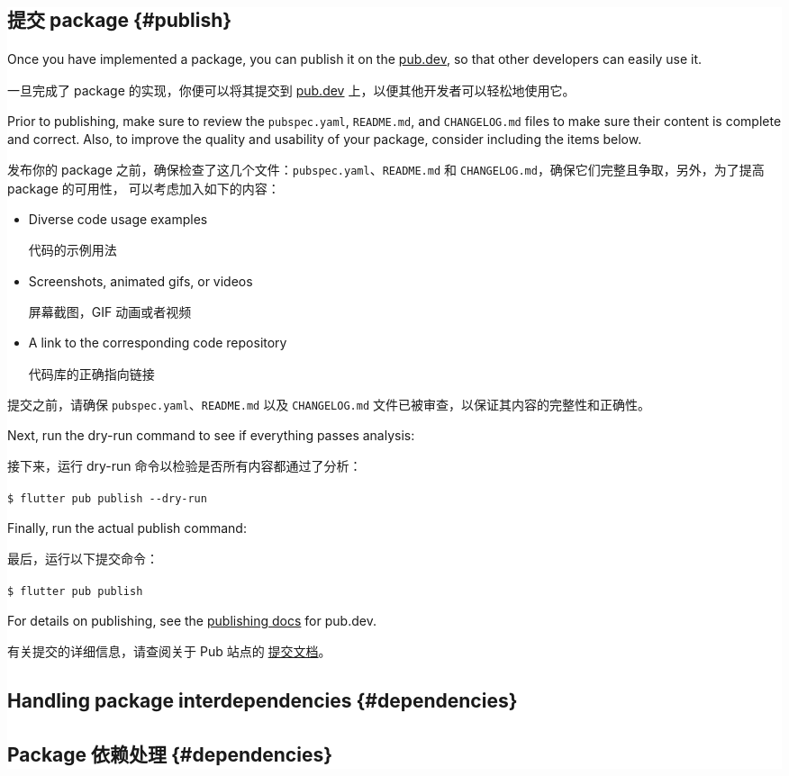 ## 提交 package {#publish}

Once you have implemented a package, you can publish it on the
[pub.dev][], so that other developers can
easily use it.

一旦完成了 package 的实现，你便可以将其提交到 [pub.dev][]
上，以便其他开发者可以轻松地使用它。

Prior to publishing, make sure to review the `pubspec.yaml`, `README.md`, and
`CHANGELOG.md` files to make sure their content is complete and correct. 
Also, to improve the quality and usability of your package, 
consider including the items below.

发布你的 package 之前，确保检查了这几个文件：`pubspec.yaml`、`README.md` 和
`CHANGELOG.md`，确保它们完整且争取，另外，为了提高 package 的可用性，
可以考虑加入如下的内容：

* Diverse code usage examples
 
  代码的示例用法

* Screenshots, animated gifs, or videos

  屏幕截图，GIF 动画或者视频

* A link to the corresponding code repository

  代码库的正确指向链接

提交之前，请确保 `pubspec.yaml`、`README.md` 以及
`CHANGELOG.md` 文件已被审查，以保证其内容的完整性和正确性。

Next, run the dry-run command to see if everything passes analysis:

接下来，运行 dry-run 命令以检验是否所有内容都通过了分析：

```terminal
$ flutter pub publish --dry-run
```

Finally, run the actual publish command:

最后，运行以下提交命令：

```terminal
$ flutter pub publish
```

For details on publishing, see the
[publishing docs][] for pub.dev.

有关提交的详细信息，请查阅关于 Pub 站点的 [提交文档]({{site.dart-site}}/tools/pub/publishing)。

## Handling package interdependencies {#dependencies}

## Package 依赖处理 {#dependencies}


[`battery`]: {{site.pub}}/packages/battery
[Dart library package]: {{site.dart-site}}/guides/libraries/create-library-packages
[device_info docs]: {{site.pub-api}}/device_info/latest
[Effective Dart Documentation]: {{site.dart-site}}/guides/language/effective-dart/documentation
[`fluro`]: {{site.pub}}/packages/fluro
[Flutter editor]: /docs/get-started/editor
[issue #33302]: https://github.com/flutter/flutter/issues/33302
[`LICENSE`]: #adding-licenses-to-the-license-file
[`path`]: {{site.pub}}/packages/path
[platform channels]: /docs/development/platform-integration/platform-channels
[pub.dev]: {{site.pub}}
[publishing docs]: {{site.dart-site}}/tools/pub/publishing
[Writing a good plugin]: {{site.flutter-medium}}/writing-a-good-flutter-plugin-1a561b986c9c
[unit tests]: /docs/testing#unit-tests